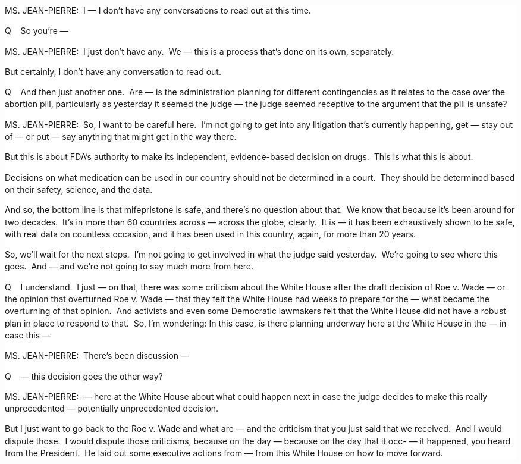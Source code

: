 MS. JEAN-PIERRE:  I — I don’t have any conversations to read out at this
time.   
  
Q    So you’re —  
  
MS. JEAN-PIERRE:  I just don’t have any.  We — this is a process that’s
done on its own, separately.  
  
But certainly, I don’t have any conversation to read out.  
  
Q    And then just another one.  Are — is the administration planning
for different contingencies as it relates to the case over the abortion
pill, particularly as yesterday it seemed the judge — the judge seemed
receptive to the argument that the pill is unsafe?  
  
MS. JEAN-PIERRE:  So, I want to be careful here.  I’m not going to get
into any litigation that’s currently happening, get — stay out of — or
put — say anything that might get in the way there.   
  
But this is about FDA’s authority to make its independent,
evidence-based decision on drugs.  This is what this is about.   
  
Decisions on what medication can be used in our country should not be
determined in a court.  They should be determined based on their safety,
science, and the data.   
  
And so, the bottom line is that mifepristone is safe, and there’s no
question about that.  We know that because it’s been around for two
decades.  It’s in more than 60 countries across — across the globe,
clearly.  It is — it has been exhaustively shown to be safe, with real
data on countless occasion, and it has been used in this country, again,
for more than 20 years.   
  
So, we’ll wait for the next steps.  I’m not going to get involved in
what the judge said yesterday.  We’re going to see where this goes.  And
— and we’re not going to say much more from here.  
  
Q    I understand.  I just — on that, there was some criticism about the
White House after the draft decision of Roe v. Wade — or the opinion
that overturned Roe v. Wade — that they felt the White House had weeks
to prepare for the — what became the overturning of that opinion.  And
activists and even some Democratic lawmakers felt that the White House
did not have a robust plan in place to respond to that.  So, I’m
wondering: In this case, is there planning underway here at the White
House in the — in case this —  
  
MS. JEAN-PIERRE:  There’s been discussion —  
  
Q    — this decision goes the other way?  
  
MS. JEAN-PIERRE:  — here at the White House about what could happen next
in case the judge decides to make this really unprecedented —
potentially unprecedented decision.   
  
But I just want to go back to the Roe v. Wade and what are — and the
criticism that you just said that we received.  And I would dispute
those.  I would dispute those criticisms, because on the day — because
on the day that it occ- — it happened, you heard from the President.  He
laid out some executive actions from — from this White House on how to
move forward.   
  